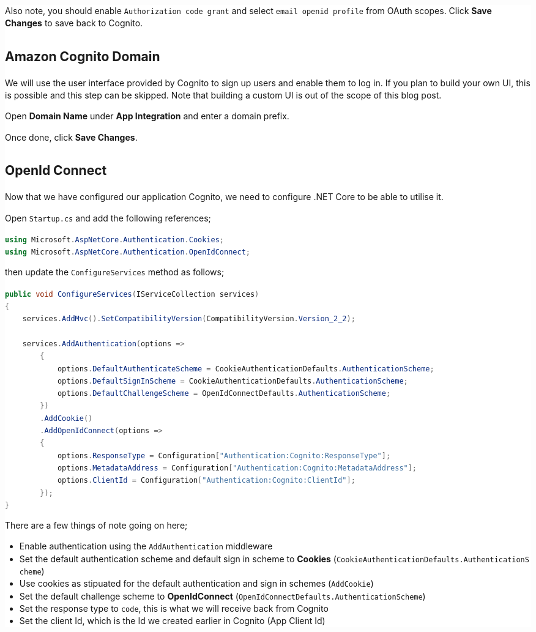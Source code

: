 Also note, you should enable `Authorization code grant` and select `email openid profile` from OAuth scopes. Click **Save Changes** to save back to Cognito.

## Amazon Cognito Domain

We will use the user interface provided by Cognito to sign up users and enable them to log in. If you plan to build your own UI, this is possible and this step can be skipped. Note that building a custom UI is out of the scope of this blog post.

Open **Domain Name** under **App Integration** and enter a domain prefix.

Once done, click **Save Changes**.

## OpenId Connect

Now that we have configured our application Cognito, we need to configure .NET Core to be able to utilise it.

Open `Startup.cs` and add the following references;

```csharp
using Microsoft.AspNetCore.Authentication.Cookies;
using Microsoft.AspNetCore.Authentication.OpenIdConnect;
```

then update the `ConfigureServices` method as follows;

```csharp
public void ConfigureServices(IServiceCollection services)
{
    services.AddMvc().SetCompatibilityVersion(CompatibilityVersion.Version_2_2);

    services.AddAuthentication(options =>
        {
            options.DefaultAuthenticateScheme = CookieAuthenticationDefaults.AuthenticationScheme;
            options.DefaultSignInScheme = CookieAuthenticationDefaults.AuthenticationScheme;
            options.DefaultChallengeScheme = OpenIdConnectDefaults.AuthenticationScheme;
        })
        .AddCookie()
        .AddOpenIdConnect(options =>
        {
            options.ResponseType = Configuration["Authentication:Cognito:ResponseType"];
            options.MetadataAddress = Configuration["Authentication:Cognito:MetadataAddress"];
            options.ClientId = Configuration["Authentication:Cognito:ClientId"];
        });
}
```

There are a few things of note going on here;

- Enable authentication using the `AddAuthentication` middleware
- Set the default authentication scheme and default sign in scheme to **Cookies** (`CookieAuthenticationDefaults.AuthenticationScheme`)
- Use cookies as stipuated for the default authentication and sign in schemes (`AddCookie`)
- Set the default challenge scheme to **OpenIdConnect** (`OpenIdConnectDefaults.AuthenticationScheme`)
- Set the response type to `code`, this is what we will receive back from Cognito
- Set the client Id, which is the Id we created earlier in Cognito (App Client Id)
